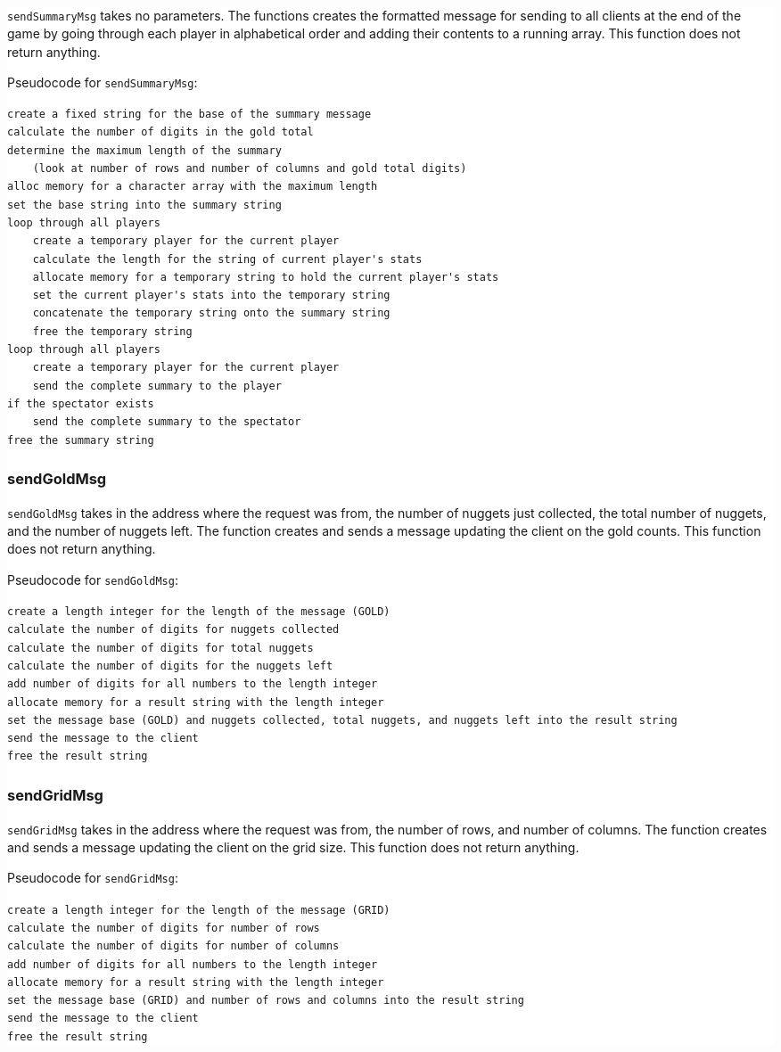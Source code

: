 `sendSummaryMsg` takes no parameters. The functions creates the formatted message for sending to all clients at the end of the game by going through each player in alphabetical order and adding their contents to a running array. This function does not return anything.

Pseudocode for `sendSummaryMsg`:
```
create a fixed string for the base of the summary message
calculate the number of digits in the gold total
determine the maximum length of the summary
    (look at number of rows and number of columns and gold total digits)
alloc memory for a character array with the maximum length
set the base string into the summary string
loop through all players
    create a temporary player for the current player
    calculate the length for the string of current player's stats
    allocate memory for a temporary string to hold the current player's stats
    set the current player's stats into the temporary string
    concatenate the temporary string onto the summary string
    free the temporary string
loop through all players
    create a temporary player for the current player
    send the complete summary to the player
if the spectator exists
    send the complete summary to the spectator
free the summary string
```

### sendGoldMsg

`sendGoldMsg` takes in the address where the request was from, the number of nuggets just collected, the total number of nuggets, and the number of nuggets left. The function creates and sends a message updating the client on the gold counts. This function does not return anything.

Pseudocode for `sendGoldMsg`:
```
create a length integer for the length of the message (GOLD)
calculate the number of digits for nuggets collected
calculate the number of digits for total nuggets
calculate the number of digits for the nuggets left
add number of digits for all numbers to the length integer
allocate memory for a result string with the length integer
set the message base (GOLD) and nuggets collected, total nuggets, and nuggets left into the result string
send the message to the client
free the result string
```

### sendGridMsg

`sendGridMsg` takes in the address where the request was from, the number of rows, and number of columns. The function creates and sends a message updating the client on the grid size. This function does not return anything.

Pseudocode for `sendGridMsg`:
```
create a length integer for the length of the message (GRID)
calculate the number of digits for number of rows
calculate the number of digits for number of columns
add number of digits for all numbers to the length integer
allocate memory for a result string with the length integer
set the message base (GRID) and number of rows and columns into the result string
send the message to the client
free the result string
```
